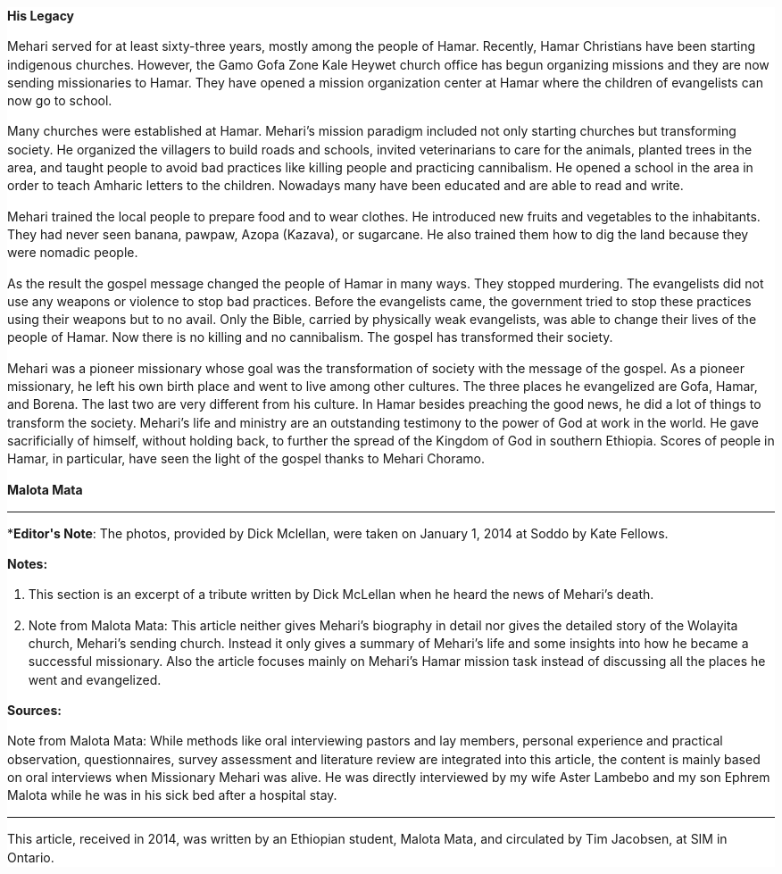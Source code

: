 **His Legacy**

Mehari served for at  least sixty-three years, mostly among the people of Hamar. Recently, Hamar  Christians have been starting indigenous churches. However, the Gamo Gofa Zone  Kale Heywet church office has begun organizing missions and they are now  sending missionaries to Hamar. They have opened a mission organization center  at Hamar where the children of evangelists can now go to school.

Many churches were  established at Hamar. Mehari&rsquo;s mission paradigm included not only starting  churches but transforming society. He organized the villagers to build roads  and schools, invited veterinarians to care for the animals, planted trees in  the area, and taught people to avoid bad practices like killing people and  practicing cannibalism. He opened a school in the area in order to teach  Amharic letters to the children. Nowadays many have been educated and are able  to read and write.

Mehari trained the local  people to prepare food and to wear clothes. He introduced new fruits and  vegetables to the inhabitants. They had never seen banana, pawpaw, Azopa  (Kazava), or sugarcane. He also trained them how to dig the land because they  were nomadic people.

As the result the gospel  message changed the people of Hamar in many ways. They stopped murdering. The  evangelists did not use any weapons or violence to stop bad practices. Before  the evangelists came, the government tried to stop these practices using their  weapons but to no avail. Only the Bible, carried by physically weak evangelists,  was able to change their lives of the people of Hamar. Now there is no killing  and no cannibalism. The gospel has transformed their society.

Mehari was a pioneer  missionary whose goal was the transformation of society with the message of the  gospel. As a pioneer missionary, he left his own birth place and went to live among  other cultures. The three places he evangelized are Gofa, Hamar, and Borena. The  last two are very different from his culture. In Hamar besides preaching the  good news, he did a lot of things to transform the society. Mehari&rsquo;s life and  ministry are an outstanding testimony to the power of God at work in the world.  He gave sacrificially of himself, without holding back, to further the spread  of the Kingdom of God in southern Ethiopia. Scores of people in Hamar, in  particular, have seen the light of the gospel thanks to Mehari Choramo.

**Malota  Mata**

---

***Editor's Note**:
The photos, provided by Dick Mclellan, were taken on January 1, 2014 at Soddo by Kate Fellows.

**Notes:**

1. This section is an excerpt of a tribute written by Dick  McLellan when he heard the news of Mehari&rsquo;s death.

2. Note from Malota Mata: This article neither gives  Mehari&rsquo;s biography in detail nor gives the detailed story of the Wolayita  church, Mehari&rsquo;s sending church. Instead it only gives a summary of Mehari&rsquo;s  life and some insights into how he became a successful missionary. Also the  article focuses mainly on Mehari&rsquo;s Hamar mission task instead of discussing all  the places he went and evangelized.

**Sources:**

Note from Malota Mata: While methods like oral interviewing  pastors and lay members, personal experience and practical observation,  questionnaires, survey assessment and literature review are integrated into  this article, the content is mainly based on oral interviews when Missionary  Mehari was alive. He was directly interviewed by my wife Aster Lambebo and my  son Ephrem Malota while he was in his sick bed after a hospital stay.

---

This article, received in 2014, was written by an Ethiopian student, Malota Mata, and circulated by Tim Jacobsen, at SIM in Ontario.
